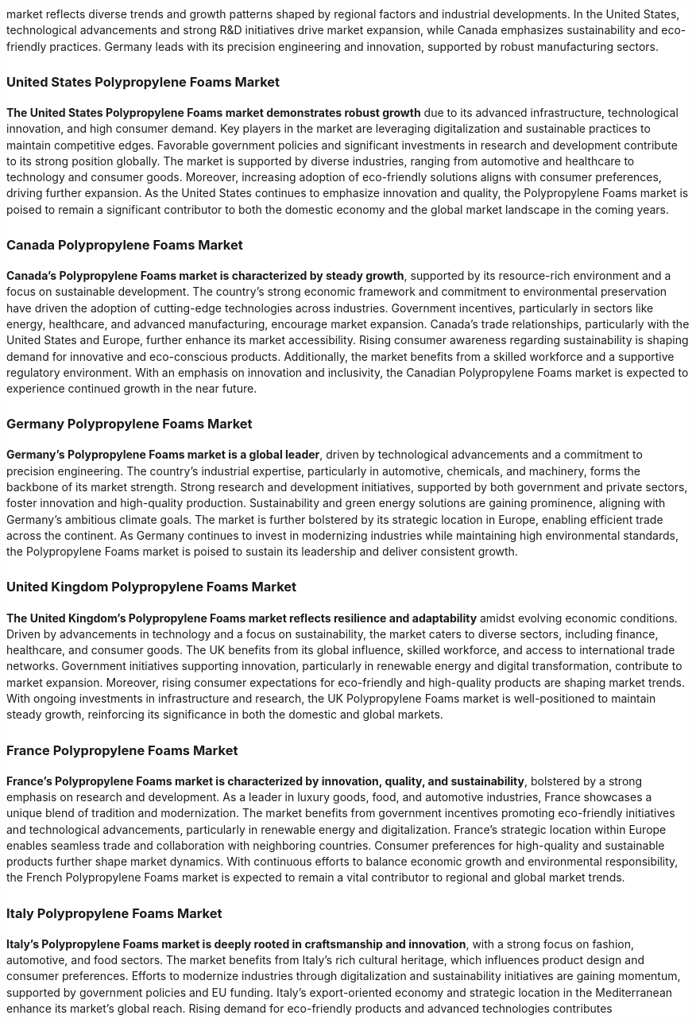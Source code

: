 market reflects diverse trends and growth patterns shaped by regional factors and industrial developments. In the United States, technological advancements and strong R&amp;D initiatives drive market expansion, while Canada emphasizes sustainability and eco-friendly practices. Germany leads with its precision engineering and innovation, supported by robust manufacturing sectors.</span></em></p></blockquote><h3><strong>United States Polypropylene Foams Market</strong></h3><p><strong>The United States Polypropylene Foams market demonstrates robust growth</strong> due to its advanced infrastructure, technological innovation, and high consumer demand. Key players in the market are leveraging digitalization and sustainable practices to maintain competitive edges. Favorable government policies and significant investments in research and development contribute to its strong position globally. The market is supported by diverse industries, ranging from automotive and healthcare to technology and consumer goods. Moreover, increasing adoption of eco-friendly solutions aligns with consumer preferences, driving further expansion. As the United States continues to emphasize innovation and quality, the Polypropylene Foams market is poised to remain a significant contributor to both the domestic economy and the global market landscape in the coming years.</p><h3><strong>Canada Polypropylene Foams Market</strong></h3><p><strong>Canada&rsquo;s Polypropylene Foams market is characterized by steady growth</strong>, supported by its resource-rich environment and a focus on sustainable development. The country&rsquo;s strong economic framework and commitment to environmental preservation have driven the adoption of cutting-edge technologies across industries. Government incentives, particularly in sectors like energy, healthcare, and advanced manufacturing, encourage market expansion. Canada&rsquo;s trade relationships, particularly with the United States and Europe, further enhance its market accessibility. Rising consumer awareness regarding sustainability is shaping demand for innovative and eco-conscious products. Additionally, the market benefits from a skilled workforce and a supportive regulatory environment. With an emphasis on innovation and inclusivity, the Canadian Polypropylene Foams market is expected to experience continued growth in the near future.</p><h3><strong>Germany Polypropylene Foams Market</strong></h3><p><strong>Germany&rsquo;s Polypropylene Foams market is a global leader</strong>, driven by technological advancements and a commitment to precision engineering. The country&rsquo;s industrial expertise, particularly in automotive, chemicals, and machinery, forms the backbone of its market strength. Strong research and development initiatives, supported by both government and private sectors, foster innovation and high-quality production. Sustainability and green energy solutions are gaining prominence, aligning with Germany&rsquo;s ambitious climate goals. The market is further bolstered by its strategic location in Europe, enabling efficient trade across the continent. As Germany continues to invest in modernizing industries while maintaining high environmental standards, the Polypropylene Foams market is poised to sustain its leadership and deliver consistent growth.</p><h3><strong>United Kingdom Polypropylene Foams Market</strong></h3><p><strong>The United Kingdom&rsquo;s Polypropylene Foams market reflects resilience and adaptability</strong> amidst evolving economic conditions. Driven by advancements in technology and a focus on sustainability, the market caters to diverse sectors, including finance, healthcare, and consumer goods. The UK benefits from its global influence, skilled workforce, and access to international trade networks. Government initiatives supporting innovation, particularly in renewable energy and digital transformation, contribute to market expansion. Moreover, rising consumer expectations for eco-friendly and high-quality products are shaping market trends. With ongoing investments in infrastructure and research, the UK Polypropylene Foams market is well-positioned to maintain steady growth, reinforcing its significance in both the domestic and global markets.</p><h3><strong>France Polypropylene Foams Market</strong></h3><p><strong>France&rsquo;s Polypropylene Foams market is characterized by innovation, quality, and sustainability</strong>, bolstered by a strong emphasis on research and development. As a leader in luxury goods, food, and automotive industries, France showcases a unique blend of tradition and modernization. The market benefits from government incentives promoting eco-friendly initiatives and technological advancements, particularly in renewable energy and digitalization. France&rsquo;s strategic location within Europe enables seamless trade and collaboration with neighboring countries. Consumer preferences for high-quality and sustainable products further shape market dynamics. With continuous efforts to balance economic growth and environmental responsibility, the French Polypropylene Foams market is expected to remain a vital contributor to regional and global market trends.</p><h3><strong>Italy Polypropylene Foams Market</strong></h3><p><strong>Italy&rsquo;s Polypropylene Foams market is deeply rooted in craftsmanship and innovation</strong>, with a strong focus on fashion, automotive, and food sectors. The market benefits from Italy&rsquo;s rich cultural heritage, which influences product design and consumer preferences. Efforts to modernize industries through digitalization and sustainability initiatives are gaining momentum, supported by government policies and EU funding. Italy&rsquo;s export-oriented economy and strategic location in the Mediterranean enhance its market&rsquo;s global reach. Rising demand for eco-friendly products and advanced technologies contributes